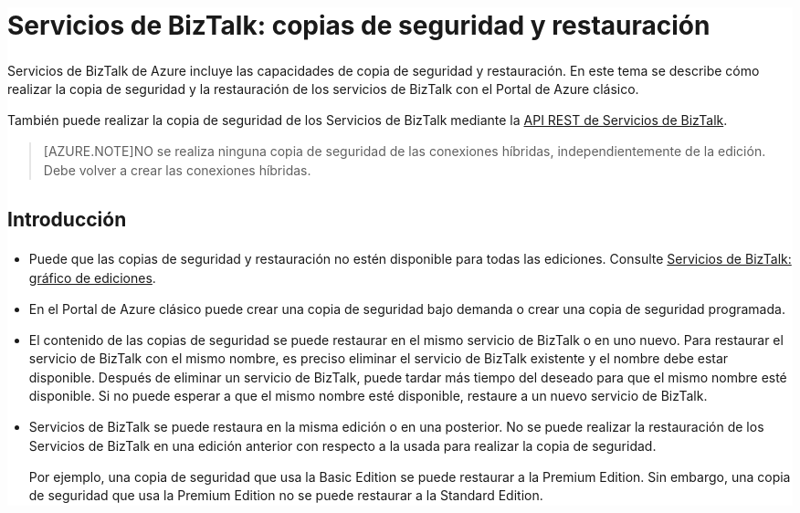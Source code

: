 <properties 
	pageTitle="Creación y restauración de una copia de seguridad en Servicios de BizTalk | Microsoft Azure" 
	description="Entre los Servicios de BizTalk se incluye Copias de seguridad y restauración. Obtenga información acerca de cómo crear y restaurar una copia de seguridad y aprenda a determinar el contenido del que se realizan dichas copias. MABS, WABS" 
	services="biztalk-services" 
	documentationCenter="" 
	authors="MandiOhlinger" 
	manager="dwrede" 
	editor="cgronlun"/>

<tags 
	ms.service="biztalk-services" 
	ms.workload="integration" 
	ms.tgt_pltfrm="na" 
	ms.devlang="na" 
	ms.topic="article" 
	ms.date="12/08/2015" 
	ms.author="mandia"/>


# Servicios de BizTalk: copias de seguridad y restauración

Servicios de BizTalk de Azure incluye las capacidades de copia de seguridad y restauración. En este tema se describe cómo realizar la copia de seguridad y la restauración de los servicios de BizTalk con el Portal de Azure clásico.

También puede realizar la copia de seguridad de los Servicios de BizTalk mediante la [API REST de Servicios de BizTalk](http://go.microsoft.com/fwlink/p/?LinkID=325584).

> [AZURE.NOTE]NO se realiza ninguna copia de seguridad de las conexiones híbridas, independientemente de la edición. Debe volver a crear las conexiones híbridas.

## Introducción

- Puede que las copias de seguridad y restauración no estén disponible para todas las ediciones. Consulte [Servicios de BizTalk: gráfico de ediciones](biztalk-editions-feature-chart.md).

- En el Portal de Azure clásico puede crear una copia de seguridad bajo demanda o crear una copia de seguridad programada.

- El contenido de las copias de seguridad se puede restaurar en el mismo servicio de BizTalk o en uno nuevo. Para restaurar el servicio de BizTalk con el mismo nombre, es preciso eliminar el servicio de BizTalk existente y el nombre debe estar disponible. Después de eliminar un servicio de BizTalk, puede tardar más tiempo del deseado para que el mismo nombre esté disponible. Si no puede esperar a que el mismo nombre esté disponible, restaure a un nuevo servicio de BizTalk.

- Servicios de BizTalk se puede restaura en la misma edición o en una posterior. No se puede realizar la restauración de los Servicios de BizTalk en una edición anterior con respecto a la usada para realizar la copia de seguridad.

	Por ejemplo, una copia de seguridad que usa la Basic Edition se puede restaurar a la Premium Edition. Sin embargo, una copia de seguridad que usa la Premium Edition no se puede restaurar a la Standard Edition.


[BackupStatus]: ./media/biztalk-backup-restore/status-last-backup.png
[Restore]: ./media/biztalk-backup-restore/restore-ui.png
[AutomaticBU]: ./media/biztalk-backup-restore/AutomaticBU.png
[RestoreBizTalkService]: ./media/biztalk-backup-restore/RestoreBizTalkServiceWindow.png